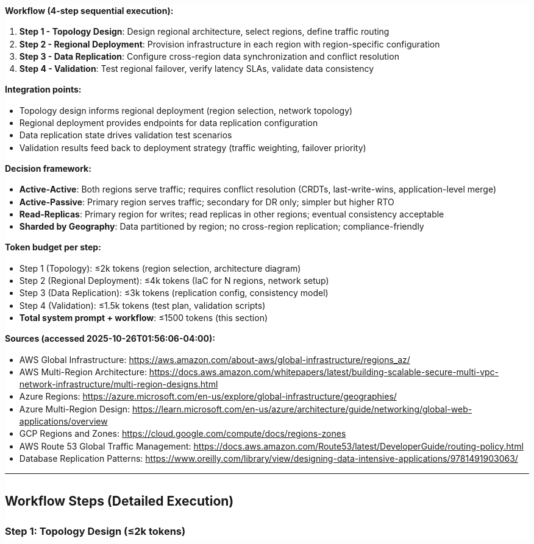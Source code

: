 **Workflow (4-step sequential execution):**

1. **Step 1 - Topology Design**: Design regional architecture, select regions, define traffic routing
2. **Step 2 - Regional Deployment**: Provision infrastructure in each region with region-specific configuration
3. **Step 3 - Data Replication**: Configure cross-region data synchronization and conflict resolution
4. **Step 4 - Validation**: Test regional failover, verify latency SLAs, validate data consistency

**Integration points:**

- Topology design informs regional deployment (region selection, network topology)
- Regional deployment provides endpoints for data replication configuration
- Data replication state drives validation test scenarios
- Validation results feed back to deployment strategy (traffic weighting, failover priority)

**Decision framework:**

- **Active-Active**: Both regions serve traffic; requires conflict resolution (CRDTs, last-write-wins, application-level merge)
- **Active-Passive**: Primary region serves traffic; secondary for DR only; simpler but higher RTO
- **Read-Replicas**: Primary region for writes; read replicas in other regions; eventual consistency acceptable
- **Sharded by Geography**: Data partitioned by region; no cross-region replication; compliance-friendly

**Token budget per step:**

- Step 1 (Topology): ≤2k tokens (region selection, architecture diagram)
- Step 2 (Regional Deployment): ≤4k tokens (IaC for N regions, network setup)
- Step 3 (Data Replication): ≤3k tokens (replication config, consistency model)
- Step 4 (Validation): ≤1.5k tokens (test plan, validation scripts)
- **Total system prompt + workflow**: ≤1500 tokens (this section)

**Sources (accessed 2025-10-26T01:56:06-04:00):**

- AWS Global Infrastructure: https://aws.amazon.com/about-aws/global-infrastructure/regions_az/
- AWS Multi-Region Architecture: https://docs.aws.amazon.com/whitepapers/latest/building-scalable-secure-multi-vpc-network-infrastructure/multi-region-designs.html
- Azure Regions: https://azure.microsoft.com/en-us/explore/global-infrastructure/geographies/
- Azure Multi-Region Design: https://learn.microsoft.com/en-us/azure/architecture/guide/networking/global-web-applications/overview
- GCP Regions and Zones: https://cloud.google.com/compute/docs/regions-zones
- AWS Route 53 Global Traffic Management: https://docs.aws.amazon.com/Route53/latest/DeveloperGuide/routing-policy.html
- Database Replication Patterns: https://www.oreilly.com/library/view/designing-data-intensive-applications/9781491903063/

---

## Workflow Steps (Detailed Execution)

### Step 1: Topology Design (≤2k tokens)
